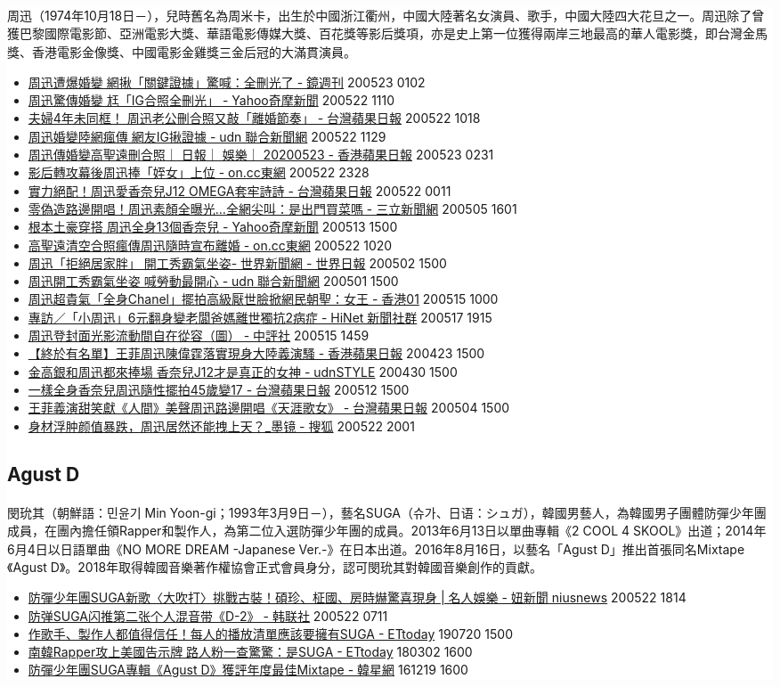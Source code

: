周迅（1974年10月18日－），兒時舊名為周米卡，出生於中國浙江衢州，中國大陸著名女演員、歌手，中國大陸四大花旦之一。周迅除了曾獲巴黎國際電影節、亞洲電影大獎、華語電影傳媒大獎、百花獎等影后獎項，亦是史上第一位獲得兩岸三地最高的華人電影獎，即台灣金馬獎、香港電影金像獎、中國電影金雞獎三金后冠的大滿貫演員。
- [周迅遭爆婚變 網揪「關鍵證據」驚喊：全刪光了 - 鏡週刊](https://www.mirrormedia.mg/story/20200522edi028/ "周迅遭爆婚變 網揪「關鍵證據」驚喊：全刪光了 - 鏡週刊") 200523 0102
- [周迅驚傳婚變 尪「IG合照全刪光」 - Yahoo奇摩新聞](https://tw.news.yahoo.com/%E5%91%A8%E8%BF%85%E9%A9%9A%E5%82%B3%E5%A9%9A%E8%AE%8A-%E5%B0%AA-ig%E5%90%88%E7%85%A7%E5%85%A8%E5%88%AA%E5%85%89-030005921.html "周迅驚傳婚變 尪「IG合照全刪光」 - Yahoo奇摩新聞") 200522 1110
- [夫婦4年未同框！ 周迅老公刪合照又敲「離婚節奏」 - 台灣蘋果日報](https://tw.appledaily.com/entertainment/20200522/OF35P2YT7527CMACX5N2G5GU7Y/ "夫婦4年未同框！ 周迅老公刪合照又敲「離婚節奏」 - 台灣蘋果日報") 200522 1018
- [周迅婚變陸網瘋傳 網友IG揪證據 - udn 聯合新聞網](https://stars.udn.com/star/story/10088/4582320?from=udn-ch1_breaknews-1-cate8-news "周迅婚變陸網瘋傳 網友IG揪證據 - udn 聯合新聞網") 200522 1129
- [周迅傳婚變高聖遠刪合照｜ 日報｜ 娛樂｜ 20200523 - 香港蘋果日報](https://hk.appledaily.com/entertainment/20200523/T7RYMDTLEPSTSK3RVKMDZ4D56A/ "周迅傳婚變高聖遠刪合照｜ 日報｜ 娛樂｜ 20200523 - 香港蘋果日報") 200523 0231
- [影后轉攻幕後周迅捧「姪女」上位 - on.cc東網](https://hk.on.cc/hk/bkn/cnt/entertainment/20200522/bkn-20200522232337456-0522_00862_001.html "影后轉攻幕後周迅捧「姪女」上位 - on.cc東網") 200522 2328
- [實力絕配！周迅愛香奈兒J12 OMEGA套牢詩詩 - 台灣蘋果日報](https://tw.appledaily.com/entertainment/20200522/YXRBT7SVENMBAJZERZWGLOOX4I/ "實力絕配！周迅愛香奈兒J12 OMEGA套牢詩詩 - 台灣蘋果日報") 200522 0011
- [零偽造路邊開唱！周迅素顏全曝光…全網尖叫：是出門買菜嗎 - 三立新聞網](https://www.setn.com/News.aspx?NewsID=737244 "零偽造路邊開唱！周迅素顏全曝光…全網尖叫：是出門買菜嗎 - 三立新聞網") 200505 1601
- [根本土豪穿搭 周迅全身13個香奈兒 - Yahoo奇摩新聞](https://tw.news.yahoo.com/%E6%A0%B9%E6%9C%AC%E5%9C%9F%E8%B1%AA%E7%A9%BF%E6%90%AD-%E5%91%A8%E8%BF%85%E5%85%A8%E8%BA%AB13%E5%80%8B%E9%A6%99%E5%A5%88%E5%85%92-162004355.html "根本土豪穿搭 周迅全身13個香奈兒 - Yahoo奇摩新聞") 200513 1500
- [高聖遠清空合照瘋傳周迅隨時宣布離婚 - on.cc東網](https://hk.on.cc/hk/bkn/cnt/entertainment/20200522/bkn-20200522093721281-0522_00862_001.html "高聖遠清空合照瘋傳周迅隨時宣布離婚 - on.cc東網") 200522 1020
- [周迅「拒絕居家胖」 開工秀霸氣坐姿- 世界新聞網 - 世界日報](https://www.worldjournal.com/6921500/article-%E5%91%A8%E8%BF%85%E3%80%8C%E6%8B%92%E7%B5%95%E5%B1%85%E5%AE%B6%E8%83%96%E3%80%8D-%E9%96%8B%E5%B7%A5%E7%A7%80%E9%9C%B8%E6%B0%A3%E5%9D%90%E5%A7%BF/ "周迅「拒絕居家胖」 開工秀霸氣坐姿- 世界新聞網 - 世界日報") 200502 1500
- [周迅開工秀霸氣坐姿 喊勞動最開心 - udn 聯合新聞網](https://stars.udn.com/star/story/10090/4532752 "周迅開工秀霸氣坐姿 喊勞動最開心 - udn 聯合新聞網") 200501 1500
- [周迅超貴氣「全身Chanel」擺拍高級厭世臉掀網民朝聖：女王 - 香港01](https://www.hk01.com/%E7%9F%A5%E6%80%A7%E5%A5%B3%E7%94%9F/473033/%E5%91%A8%E8%BF%85%E8%B6%85%E8%B2%B4%E6%B0%A3-%E5%85%A8%E8%BA%ABchanel-%E6%93%BA%E6%8B%8D-%E9%AB%98%E7%B4%9A%E5%8E%AD%E4%B8%96%E8%87%89%E6%8E%80%E7%B6%B2%E6%B0%91%E6%9C%9D%E8%81%96-%E5%A5%B3%E7%8E%8B "周迅超貴氣「全身Chanel」擺拍高級厭世臉掀網民朝聖：女王 - 香港01") 200515 1000
- [專訪／「小周迅」6元翻身變老闆爸媽離世獨抗2病症 - HiNet 新聞社群](https://times.hinet.net/news/22905203 "專訪／「小周迅」6元翻身變老闆爸媽離世獨抗2病症 - HiNet 新聞社群") 200517 1915
- [周迅登封面光影流動間自在從容（圖） - 中評社](http://hk.crntt.com/doc/209_1290_105767873_1_0515145958.html "周迅登封面光影流動間自在從容（圖） - 中評社") 200515 1459
- [【終於有名單】王菲周迅陳偉霆落實現身大陸義演騷 - 香港蘋果日報](https://hk.appledaily.com/entertainment/20200423/ONZTWOJFB7JYS5GYFJXDHGKBSE/ "【終於有名單】王菲周迅陳偉霆落實現身大陸義演騷 - 香港蘋果日報") 200423 1500
- [金高銀和周迅都來捧場 香奈兒J12才是真正的女神 - udnSTYLE](https://style.udn.com/style/story/121051/4530212 "金高銀和周迅都來捧場 香奈兒J12才是真正的女神 - udnSTYLE") 200430 1500
- [一樣全身香奈兒周迅隨性擺拍45歲變17 - 台灣蘋果日報](https://tw.appledaily.com/entertainment/20200512/ON6CQKF4D7QQFRZWAH2AV7HJFY/ "一樣全身香奈兒周迅隨性擺拍45歲變17 - 台灣蘋果日報") 200512 1500
- [王菲義演甜笑獻《人間》美聲周迅路邊開唱《天涯歌女》 - 台灣蘋果日報](https://tw.appledaily.com/entertainment/20200504/SKN6J3WBYQB3SCHCHTZNB6YNBY/ "王菲義演甜笑獻《人間》美聲周迅路邊開唱《天涯歌女》 - 台灣蘋果日報") 200504 1500
- [身材浮肿颜值暴跌，周迅居然还能拽上天？_墨镜 - 搜狐](http://www.sohu.com/a/397031029_100149068 "身材浮肿颜值暴跌，周迅居然还能拽上天？_墨镜 - 搜狐") 200522 2001

## Agust D

閔玧其（朝鮮語：민윤기 Min Yoon-gi；1993年3月9日－），藝名SUGA（슈가、日语：シュガ），韓國男藝人，為韓國男子團體防彈少年團成員，在團內擔任領Rapper和製作人，為第二位入選防彈少年團的成員。2013年6月13日以單曲專輯《2 COOL 4 SKOOL》出道；2014年6月4日以日語單曲《NO MORE DREAM -Japanese Ver.-》在日本出道。2016年8月16日，以藝名「Agust D」推出首張同名Mixtape《Agust D》。2018年取得韓國音樂著作權協會正式會員身分，認可閔玧其對韓國音樂創作的貢獻。
- [防彈少年團SUGA新歌〈大吹打〉挑戰古裝！碩珍、柾國、房時爀驚喜現身 | 名人娛樂 - 妞新聞 niusnews](https://www.niusnews.com/=P0ng4gn7 "防彈少年團SUGA新歌〈大吹打〉挑戰古裝！碩珍、柾國、房時爀驚喜現身 | 名人娛樂 - 妞新聞 niusnews") 200522 1814
- [防弹SUGA闪推第二张个人混音带《D-2》 - 韩联社](https://cn.yna.co.kr/view/ACK20200522005400881 "防弹SUGA闪推第二张个人混音带《D-2》 - 韩联社") 200522 0711
- [作歌手、製作人都值得信任！每人的播放清單應該要擁有SUGA - ETtoday](https://star.ettoday.net/news/1494588 "作歌手、製作人都值得信任！每人的播放清單應該要擁有SUGA - ETtoday") 190720 1500
- [南韓Rapper攻上美國告示牌 路人粉一查驚驚：是SUGA - ETtoday](https://star.ettoday.net/news/1122004 "南韓Rapper攻上美國告示牌 路人粉一查驚驚：是SUGA - ETtoday") 180302 1600
- [防彈少年團SUGA專輯《Agust D》獲評年度最佳Mixtape - 韓星網](https://www.koreastardaily.com/tc/news/88546 "防彈少年團SUGA專輯《Agust D》獲評年度最佳Mixtape - 韓星網") 161219 1600
